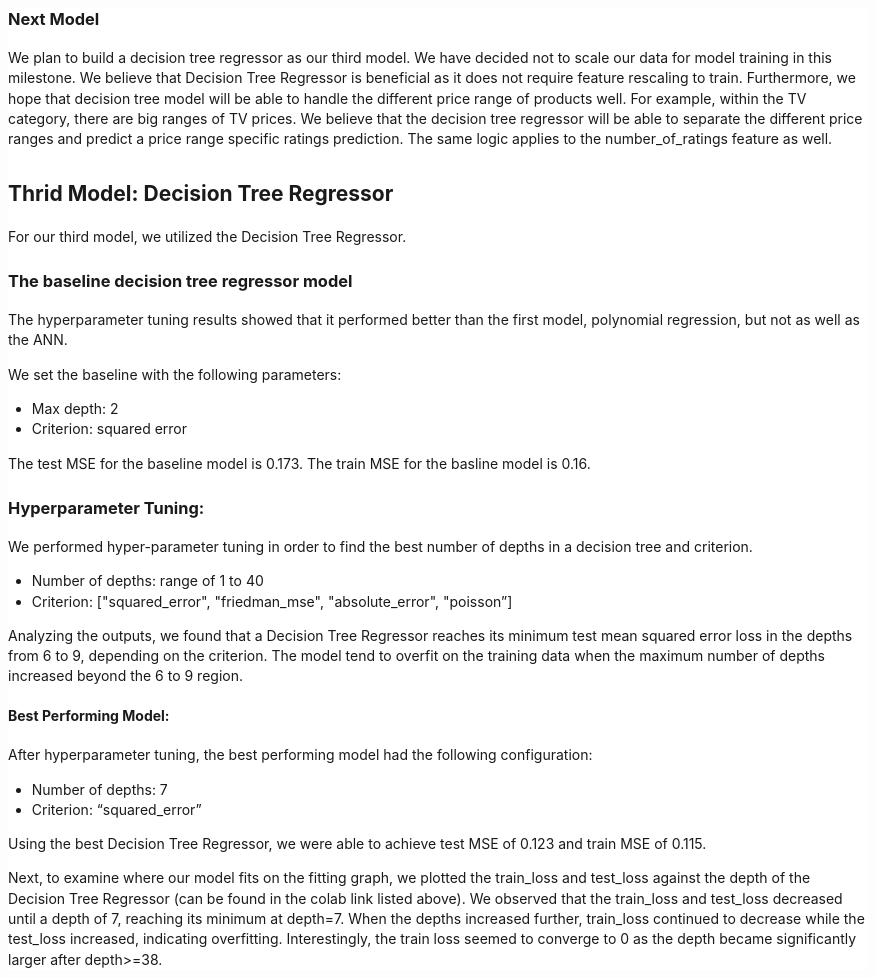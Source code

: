 ### Next Model
We plan to build a decision tree regressor as our third model. We have decided not to scale our data for model training in this milestone. We believe that Decision Tree Regressor is beneficial as it does not require feature rescaling to train. Furthermore, we hope that decision tree model will be able to handle the different price range of products well. For example, within the TV category, there are big ranges of TV prices. We believe that the decision tree regressor will be able to separate the different price ranges and predict a price range specific ratings prediction. The same logic applies to the number_of_ratings feature as well.

## Thrid Model: Decision Tree Regressor

For our third model, we utilized the Decision Tree Regressor.


### The baseline decision tree regressor model
The hyperparameter tuning results showed that it performed better than the first model, polynomial regression, but not as well as the ANN.

We set the baseline with the following parameters:
- Max depth: 2
- Criterion: squared error

The test MSE for the baseline model is 0.173.
The train MSE for the basline model is 0.16.

### Hyperparameter Tuning:
We performed hyper-parameter tuning in order to find the best number of depths in a decision tree and criterion. 

- Number of depths: range of 1 to 40
- Criterion: ["squared_error", "friedman_mse", "absolute_error", "poisson”]

Analyzing the outputs, we found that a Decision Tree Regressor reaches its minimum test mean squared error loss in the depths from 6 to 9, depending on the criterion. The model tend to overfit on the training data when the maximum number of depths increased beyond the 6 to 9 region. 

#### Best Performing Model:
After hyperparameter tuning, the best performing model had the following configuration:

- Number of depths: 7
- Criterion: “squared_error”

Using the best Decision Tree Regressor, we were able to achieve test MSE of 0.123 and train MSE of 0.115.


Next, to examine where our model fits on the fitting graph, we plotted the train_loss and test_loss against the depth of the Decision Tree Regressor (can be found in the colab link listed above). We observed that the train_loss and test_loss decreased until a depth of 7, reaching its minimum at depth=7. When the depths increased further, train_loss continued to decrease while the test_loss increased, indicating overfitting. Interestingly, the train loss seemed to converge to 0 as the depth became significantly larger after depth>=38.
